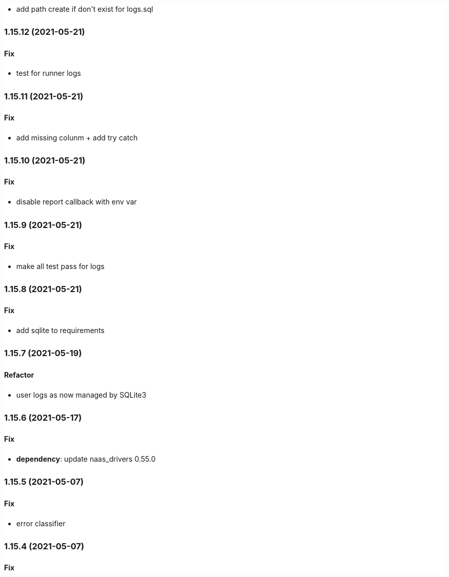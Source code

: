 * add path create if don't exist for logs.sql

### 1.15.12 \(2021-05-21\)

#### Fix

* test for runner logs

### 1.15.11 \(2021-05-21\)

#### Fix

* add missing colunm + add try catch

### 1.15.10 \(2021-05-21\)

#### Fix

* disable report callback with env var

### 1.15.9 \(2021-05-21\)

#### Fix

* make all test pass for logs

### 1.15.8 \(2021-05-21\)

#### Fix

* add sqlite to requirements

### 1.15.7 \(2021-05-19\)

#### Refactor

* user logs as now managed by SQLite3

### 1.15.6 \(2021-05-17\)

#### Fix

* **dependency**: update naas\_drivers 0.55.0

### 1.15.5 \(2021-05-07\)

#### Fix

* error classifier

### 1.15.4 \(2021-05-07\)

#### Fix
